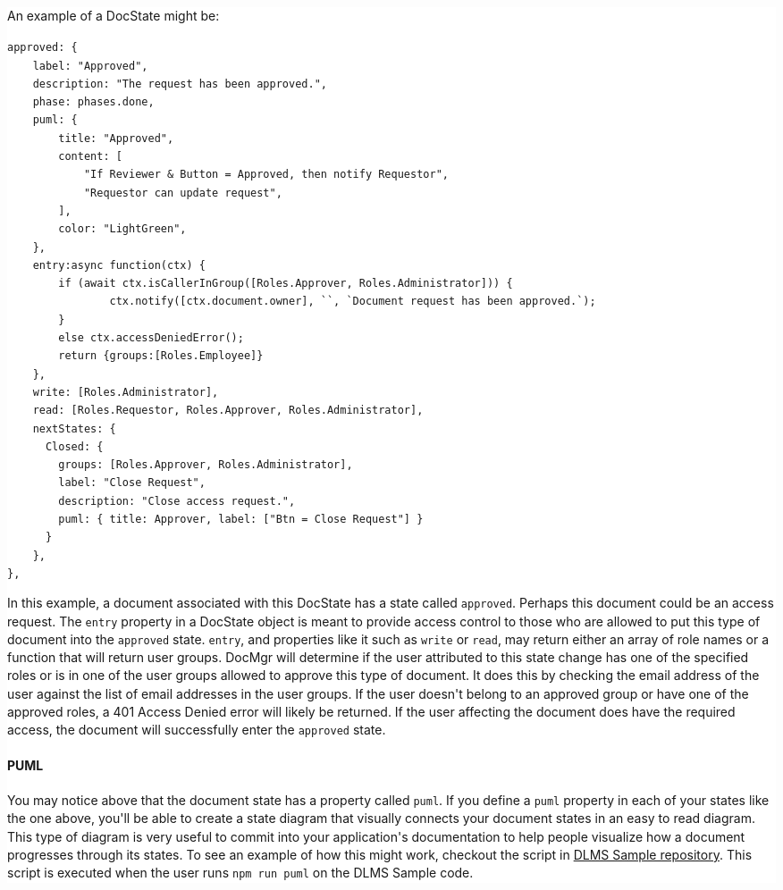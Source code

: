 An example of a DocState might be:

```
approved: {
    label: "Approved",
    description: "The request has been approved.",
    phase: phases.done,
    puml: {
        title: "Approved",
        content: [ 
            "If Reviewer & Button = Approved, then notify Requestor",
            "Requestor can update request",
        ],
        color: "LightGreen",
    },
    entry:async function(ctx) {
        if (await ctx.isCallerInGroup([Roles.Approver, Roles.Administrator])) {
                ctx.notify([ctx.document.owner], ``, `Document request has been approved.`);
        }
        else ctx.accessDeniedError();
        return {groups:[Roles.Employee]}
    },
    write: [Roles.Administrator],
    read: [Roles.Requestor, Roles.Approver, Roles.Administrator],
    nextStates: {
      Closed: {
        groups: [Roles.Approver, Roles.Administrator],
        label: "Close Request",
        description: "Close access request.",
        puml: { title: Approver, label: ["Btn = Close Request"] }
      }
    },
},
```

In this example, a document associated with this DocState has a state called `approved`.  Perhaps this document could be an access request.  The `entry` property in a DocState object is meant to provide access control to those who are allowed to put this type of document into the `approved` state.  `entry`, and properties like it such as `write` or `read`, may return either an array of role names or a function that will return user groups.  DocMgr will determine if the user attributed to this state change has one of the specified roles or is in one of the user groups allowed to approve this type of document.  It does this by checking the email address of the user against the list of email addresses in the user groups.  If the user doesn't belong to an approved group or have one of the approved roles, a 401 Access Denied error will likely be returned.  If the user affecting the document does have the required access, the document will successfully enter the `approved` state.

#### PUML

You may notice above that the document state has a property called `puml`.  If you define a `puml` property in each of your states like the one above, you'll be able to create a state diagram that visually connects your document states in an easy to read diagram.  This type of diagram is very useful to commit into your application's documentation to help people visualize how a document progresses through its states.  To see an example of how this might work, checkout the script in [DLMS Sample repository](https://github.com/discoverfinancial/dlms-sample/code/src/puml.ts).  This script is executed when the user runs `npm run puml` on the DLMS Sample code.
